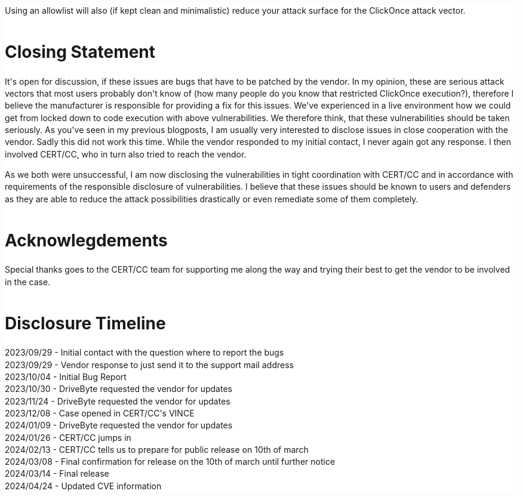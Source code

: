 Using an allowlist will also (if kept clean and minimalistic) reduce your attack surface for the ClickOnce attack vector.
# Closing Statement

It's open for discussion, if these issues are bugs that have to be patched by the vendor. In my opinion, these are serious attack vectors that most users probably don't know of (how many people do you know that restricted ClickOnce execution?), therefore I believe the manufacturer is responsible for providing a fix for this issues.
We've experienced in a live environment how we could get from locked down to code execution with above vulnerabilities. We therefore think, that these vulnerabilities should be taken seriously.
As you've seen in my previous blogposts, I am usually very interested to disclose issues in close cooperation with the vendor. Sadly this did not work this time. While the vendor responded to my initial contact, I never again got any response. I then involved CERT/CC, who in turn also tried to reach the vendor.

As we both were unsuccessful, I am now disclosing the vulnerabilities in tight coordination with CERT/CC and in accordance with requirements of the responsible disclosure of vulnerabilities.
I believe that these issues should be known to users and defenders as they are able to reduce the attack possibilities drastically or even remediate some of them completely.

# Acknowlegdements

Special thanks goes to the CERT/CC team for supporting me along the way and trying their best to get the vendor to be involved in the case.

# Disclosure Timeline 

2023/09/29 - Initial contact with the question where to report the bugs  
2023/09/29 - Vendor response to just send it to the support mail address  
2023/10/04 - Initial Bug Report  
2023/10/30 - DriveByte requested the vendor for updates  
2023/11/24 - DriveByte requested the vendor for updates  
2023/12/08 - Case opened in CERT/CC's VINCE  
2024/01/09 - DriveByte requested the vendor for updates  
2024/01/26 - CERT/CC jumps in  
2024/02/13 - CERT/CC tells us to prepare for public release on 10th of march  
2024/03/08 - Final confirmation for release on the 10th of march until further notice  
2024/03/14 - Final release  
2024/04/24 - Updated CVE information


